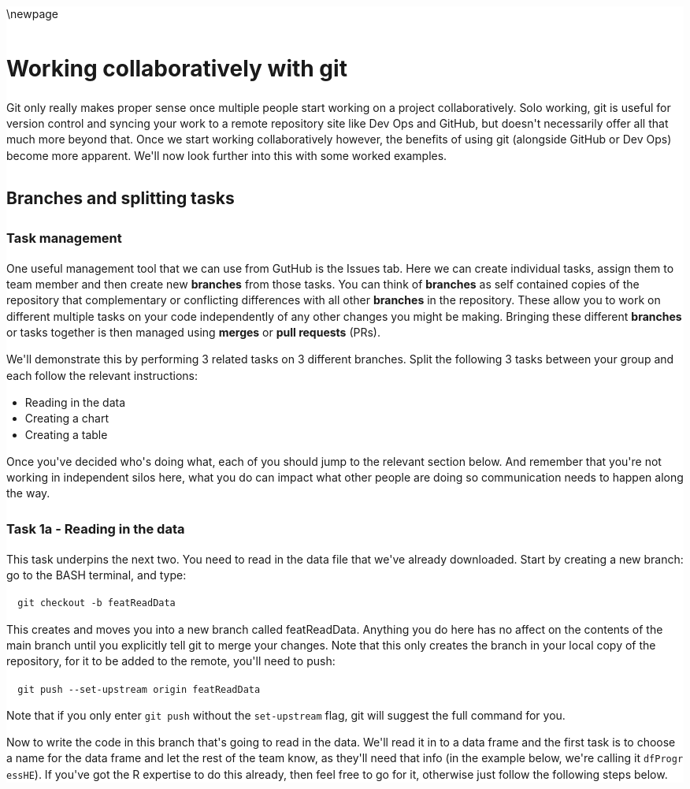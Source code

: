 \newpage

# Working collaboratively with git

Git only really makes proper sense once multiple people start working on a project collaboratively. Solo working, git is useful for version control and syncing your work to a remote repository site like Dev Ops and GitHub, but doesn't necessarily offer all that much more beyond that. Once we start working collaboratively however, the benefits of using git (alongside GitHub or Dev Ops) become more apparent. We'll now look further into this with some worked examples.

## Branches and splitting tasks

### Task management

One useful management tool that we can use from GutHub is the Issues tab. Here we can create individual tasks, assign them to team member and then create new **branches** from those tasks. You can think of **branches** as self contained copies of the repository that complementary or conflicting differences with all other **branches** in the repository. These allow you to work on different multiple tasks on your code independently of any other changes you might be making. Bringing these different **branches** or tasks together is then managed using **merges** or **pull requests** (PRs).

We'll demonstrate this by performing 3 related tasks on 3 different branches. Split the following 3 tasks between your group and each follow the relevant instructions:

* Reading in the data
* Creating a chart
* Creating a table

Once you've decided who's doing what, each of you should jump to the relevant section below. And remember that you're not working in independent silos here, what you do can impact what other people are doing so communication needs to happen along the way.

### Task 1a - Reading in the data

This task underpins the next two. You need to read in the data file that we've already downloaded. Start by creating a new branch: go to the BASH terminal, and type:

```
  git checkout -b featReadData
```

This creates and moves you into a new branch called featReadData. Anything you do here has no affect on the contents of the main branch until you explicitly tell git to merge your changes. Note that this only creates the branch in your local copy of the repository, for it to be added to the remote, you'll need to push:

```
  git push --set-upstream origin featReadData
```

Note that if you only enter `git push` without the `set-upstream` flag, git will suggest the full command for you. 

Now to write the code in this branch that's going to read in the data. We'll read it in to a data frame and the first task is to choose a name for the data frame and let the rest of the team know, as they'll need that info (in the example below, we're calling it `dfProgressHE`). If you've got the R expertise to do this already, then feel free to go for it, otherwise just follow the following steps below.
